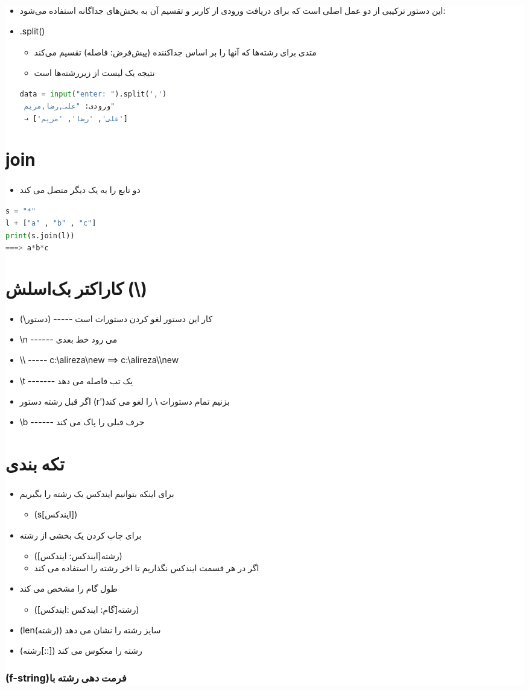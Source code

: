 - این دستور ترکیبی از دو عمل اصلی است که برای دریافت ورودی از کاربر و تقسیم آن به بخش‌های جداگانه استفاده می‌شود:

- .split()

  - متدی برای رشته‌ها که آنها را بر اساس جداکننده (پیش‌فرض: فاصله) تقسیم می‌کند

  - نتیجه یک لیست از زیررشته‌ها است

  ```py
  data = input("enter: ").split(',')
   ورودی: "علی,رضا,مریم"
   → ['علی', 'رضا', 'مریم']
  ```

# join

- دو تابع را به یک دیگر متصل می کند

```py
s = "*"
l + ["a" , "b" , "c"]
print(s.join(l))
===> a*b*c
```

# کاراکتر بک‌اسلش (\\)

- (\دستور) ----- کار این دستور لغو کردن دستورات است

- \n ------ می رود خط بعدی
- \\\ ----- c:\alireza\new ==> c:\alireza\\\new
- \t ------- یک تب فاصله می دهد
- اگر قبل رشته دستور (r')بزنیم تمام دستورات \ را لغو می کند
- \b ------ حرف قبلی را پاک می کند

# تکه بندی

- برای اینکه بتوانیم ایندکس یک رشته را بگیریم

  - (s[ایندکس])

- برای چاپ کردن یک بخشی از رشته

  - (رشته[ایندکس: ایندکس])
  - اگر در هر قسمت ایندکس نگذاریم تا اخر رشته را استفاده می کند

- طول گام را مشخص می کند

  - ([گام: ایندکس :ایندکس]رشته)

- (len(رشته)) سایز رشته را نشان می دهد

- (رشته[::]) رشته را معکوس می کند

### (f-string)فرمت دهی رشته با
